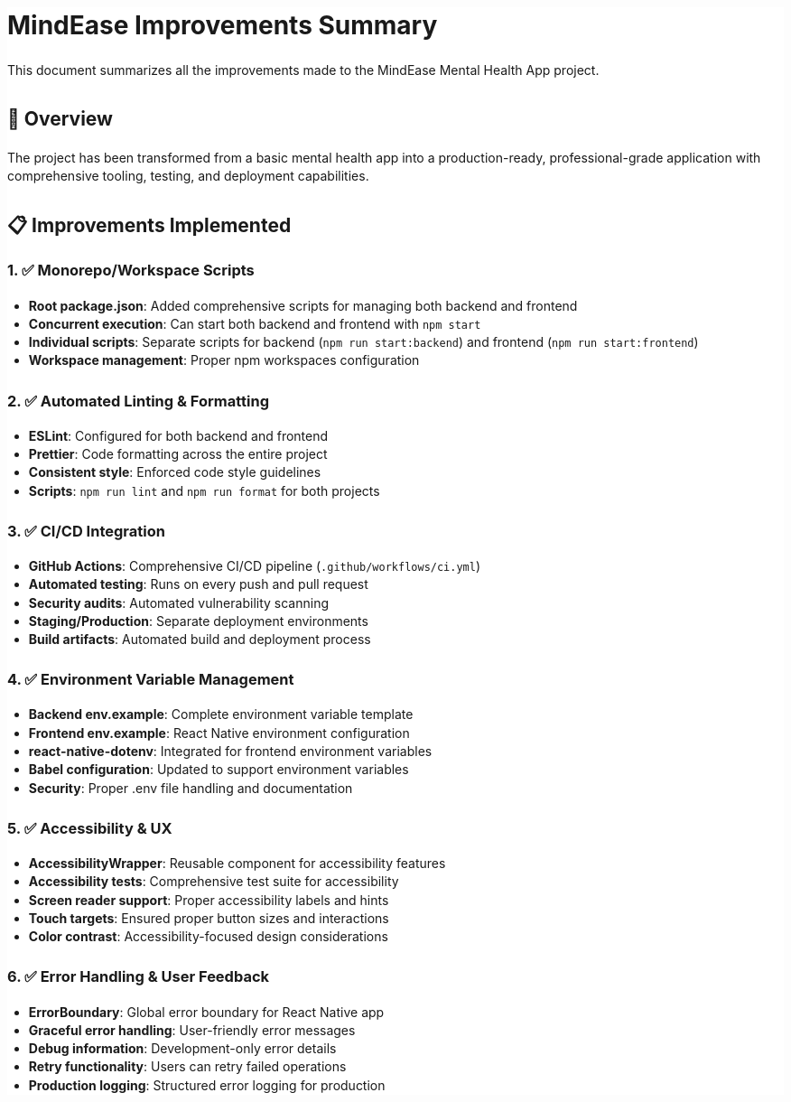 # MindEase Improvements Summary

This document summarizes all the improvements made to the MindEase Mental Health App project.

## 🎯 Overview

The project has been transformed from a basic mental health app into a production-ready, professional-grade application with comprehensive tooling, testing, and deployment capabilities.

## 📋 Improvements Implemented

### 1. ✅ Monorepo/Workspace Scripts
- **Root package.json**: Added comprehensive scripts for managing both backend and frontend
- **Concurrent execution**: Can start both backend and frontend with `npm start`
- **Individual scripts**: Separate scripts for backend (`npm run start:backend`) and frontend (`npm run start:frontend`)
- **Workspace management**: Proper npm workspaces configuration

### 2. ✅ Automated Linting & Formatting
- **ESLint**: Configured for both backend and frontend
- **Prettier**: Code formatting across the entire project
- **Consistent style**: Enforced code style guidelines
- **Scripts**: `npm run lint` and `npm run format` for both projects

### 3. ✅ CI/CD Integration
- **GitHub Actions**: Comprehensive CI/CD pipeline (`.github/workflows/ci.yml`)
- **Automated testing**: Runs on every push and pull request
- **Security audits**: Automated vulnerability scanning
- **Staging/Production**: Separate deployment environments
- **Build artifacts**: Automated build and deployment process

### 4. ✅ Environment Variable Management
- **Backend env.example**: Complete environment variable template
- **Frontend env.example**: React Native environment configuration
- **react-native-dotenv**: Integrated for frontend environment variables
- **Babel configuration**: Updated to support environment variables
- **Security**: Proper .env file handling and documentation

### 5. ✅ Accessibility & UX
- **AccessibilityWrapper**: Reusable component for accessibility features
- **Accessibility tests**: Comprehensive test suite for accessibility
- **Screen reader support**: Proper accessibility labels and hints
- **Touch targets**: Ensured proper button sizes and interactions
- **Color contrast**: Accessibility-focused design considerations

### 6. ✅ Error Handling & User Feedback
- **ErrorBoundary**: Global error boundary for React Native app
- **Graceful error handling**: User-friendly error messages
- **Debug information**: Development-only error details
- **Retry functionality**: Users can retry failed operations
- **Production logging**: Structured error logging for production

